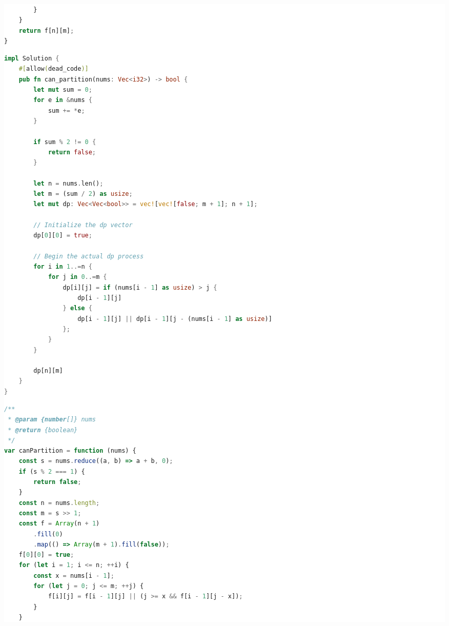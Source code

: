 ```ts
        }
    }
    return f[n][m];
}
```

```rust
impl Solution {
    #[allow(dead_code)]
    pub fn can_partition(nums: Vec<i32>) -> bool {
        let mut sum = 0;
        for e in &nums {
            sum += *e;
        }

        if sum % 2 != 0 {
            return false;
        }

        let n = nums.len();
        let m = (sum / 2) as usize;
        let mut dp: Vec<Vec<bool>> = vec![vec![false; m + 1]; n + 1];

        // Initialize the dp vector
        dp[0][0] = true;

        // Begin the actual dp process
        for i in 1..=n {
            for j in 0..=m {
                dp[i][j] = if (nums[i - 1] as usize) > j {
                    dp[i - 1][j]
                } else {
                    dp[i - 1][j] || dp[i - 1][j - (nums[i - 1] as usize)]
                };
            }
        }

        dp[n][m]
    }
}
```

```js
/**
 * @param {number[]} nums
 * @return {boolean}
 */
var canPartition = function (nums) {
    const s = nums.reduce((a, b) => a + b, 0);
    if (s % 2 === 1) {
        return false;
    }
    const n = nums.length;
    const m = s >> 1;
    const f = Array(n + 1)
        .fill(0)
        .map(() => Array(m + 1).fill(false));
    f[0][0] = true;
    for (let i = 1; i <= n; ++i) {
        const x = nums[i - 1];
        for (let j = 0; j <= m; ++j) {
            f[i][j] = f[i - 1][j] || (j >= x && f[i - 1][j - x]);
        }
    }
```